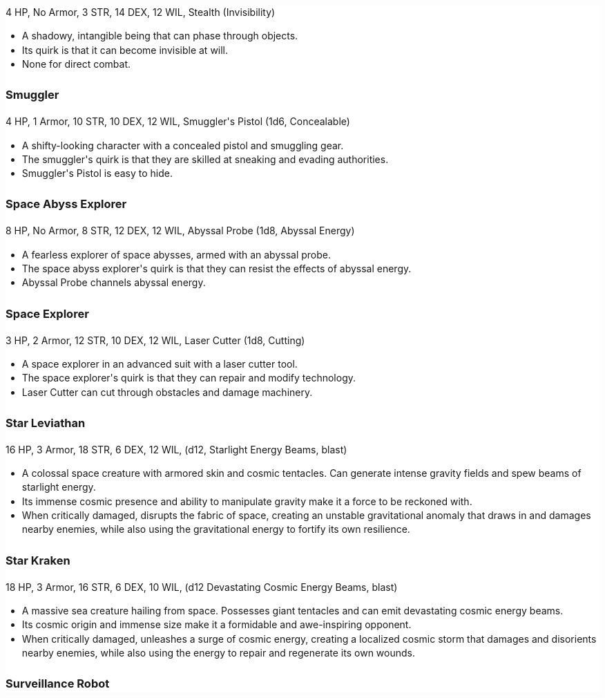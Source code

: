 4 HP, No Armor, 3 STR, 14 DEX, 12 WIL, Stealth (Invisibility)

  - A shadowy, intangible being that can phase through objects.
  - Its quirk is that it can become invisible at will.
  - None for direct combat.

### Smuggler

4 HP, 1 Armor, 10 STR, 10 DEX, 12 WIL, Smuggler's Pistol (1d6, Concealable)

  - A shifty-looking character with a concealed pistol and smuggling gear.
  - The smuggler's quirk is that they are skilled at sneaking and evading authorities.
  - Smuggler's Pistol is easy to hide.

### Space Abyss Explorer

8 HP, No Armor, 8 STR, 12 DEX, 12 WIL, Abyssal Probe (1d8, Abyssal Energy)

  - A fearless explorer of space abysses, armed with an abyssal probe.
  - The space abyss explorer's quirk is that they can resist the effects of abyssal energy.
  - Abyssal Probe channels abyssal energy.

### Space Explorer

3 HP, 2 Armor, 12 STR, 10 DEX, 12 WIL, Laser Cutter (1d8, Cutting)

  - A space explorer in an advanced suit with a laser cutter tool.
  - The space explorer's quirk is that they can repair and modify technology.
  - Laser Cutter can cut through obstacles and damage machinery.

### Star Leviathan

16 HP, 3 Armor, 18 STR, 6 DEX, 12 WIL, (d12, Starlight Energy Beams, blast)

  - A colossal space creature with armored skin and cosmic tentacles. Can generate intense gravity fields and spew beams of starlight energy.
  - Its immense cosmic presence and ability to manipulate gravity make it a force to be reckoned with.
  - When critically damaged, disrupts the fabric of space, creating an unstable gravitational anomaly that draws in and damages nearby enemies, while also using the gravitational energy to fortify its own resilience.

### Star Kraken

18 HP, 3 Armor, 16 STR, 6 DEX, 10 WIL, (d12 Devastating Cosmic Energy Beams, blast)

  - A massive sea creature hailing from space. Possesses giant tentacles and can emit devastating cosmic energy beams.
  - Its cosmic origin and immense size make it a formidable and awe-inspiring opponent.
  - When critically damaged, unleashes a surge of cosmic energy, creating a localized cosmic storm that damages and disorients nearby enemies, while also using the energy to repair and regenerate its own wounds.

### Surveillance Robot
